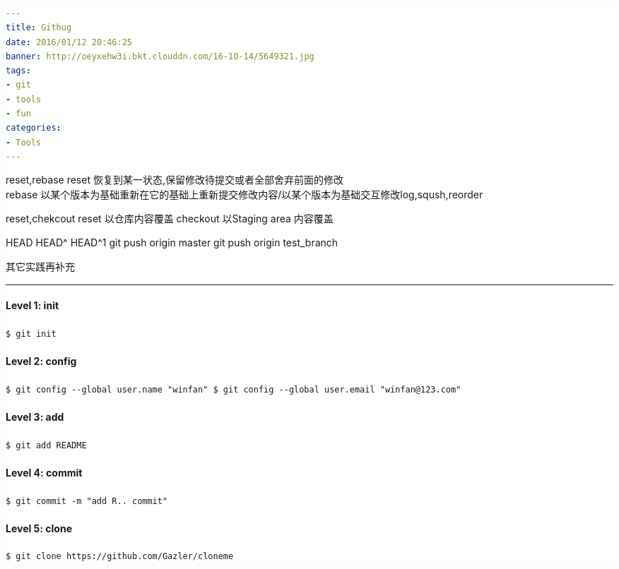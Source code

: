```yaml
---
title: Githug
date: 2016/01/12 20:46:25
banner: http://oeyxehw3i.bkt.clouddn.com/16-10-14/5649321.jpg
tags:
- git
- tools
- fun
categories:
- Tools
---
```


reset,rebase 
reset 恢复到某一状态,保留修改待提交或者全部舍弃前面的修改  
rebase 以某个版本为基础重新在它的基础上重新提交修改内容/以某个版本为基础交互修改log,sqush,reorder

reset,chekcout
reset 以仓库内容覆盖
checkout 以Staging area 内容覆盖

HEAD HEAD^ HEAD^1
git push origin  master
git push origin  test_branch


其它实践再补充

-----

#### Level 1: init 
`
$ git init
`

#### Level 2: config 
`
$ git config --global user.name "winfan"
$ git config --global user.email "winfan@123.com"
`

#### Level 3: add 
`
$ git add README
`

#### Level 4: commit 
`
$ git commit -m "add R.. commit"
`

#### Level 5: clone 
`
$ git clone https://github.com/Gazler/cloneme
`

